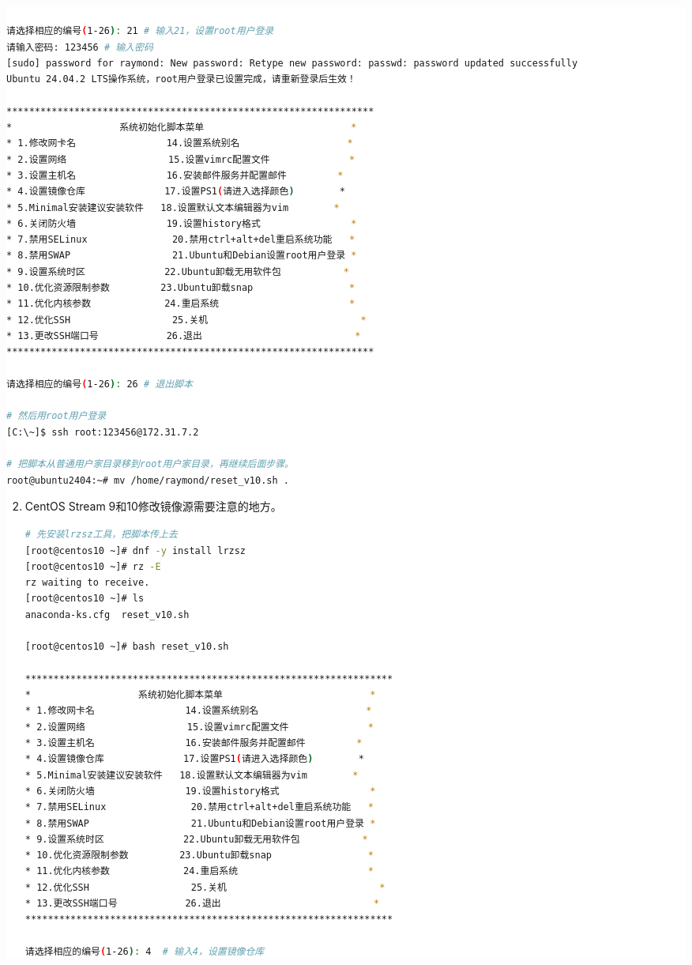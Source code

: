    ```bash
   
   请选择相应的编号(1-26): 21 # 输入21，设置root用户登录
   请输入密码: 123456 # 输入密码
   [sudo] password for raymond: New password: Retype new password: passwd: password updated successfully
   Ubuntu 24.04.2 LTS操作系统，root用户登录已设置完成，请重新登录后生效！
   
   *****************************************************************
   *                   系统初始化脚本菜单                          *
   * 1.修改网卡名                14.设置系统别名                   *
   * 2.设置网络                  15.设置vimrc配置文件              *
   * 3.设置主机名                16.安装邮件服务并配置邮件         *
   * 4.设置镜像仓库              17.设置PS1(请进入选择颜色)        *
   * 5.Minimal安装建议安装软件   18.设置默认文本编辑器为vim        *
   * 6.关闭防火墙                19.设置history格式                *
   * 7.禁用SELinux               20.禁用ctrl+alt+del重启系统功能   *
   * 8.禁用SWAP                  21.Ubuntu和Debian设置root用户登录 *
   * 9.设置系统时区              22.Ubuntu卸载无用软件包           *
   * 10.优化资源限制参数         23.Ubuntu卸载snap                 *
   * 11.优化内核参数             24.重启系统                       *
   * 12.优化SSH                  25.关机                           *
   * 13.更改SSH端口号            26.退出                           *
   *****************************************************************
   
   请选择相应的编号(1-26): 26 # 退出脚本
   
   # 然后用root用户登录
   [C:\~]$ ssh root:123456@172.31.7.2
   
   # 把脚本从普通用户家目录移到root用户家目录，再继续后面步骤。
   root@ubuntu2404:~# mv /home/raymond/reset_v10.sh .
   ```

2. CentOS Stream 9和10修改镜像源需要注意的地方。

   ```bash
   # 先安装lrzsz工具，把脚本传上去
   [root@centos10 ~]# dnf -y install lrzsz
   [root@centos10 ~]# rz -E
   rz waiting to receive.
   [root@centos10 ~]# ls
   anaconda-ks.cfg  reset_v10.sh
   
   [root@centos10 ~]# bash reset_v10.sh
   
   *****************************************************************
   *                   系统初始化脚本菜单                          *
   * 1.修改网卡名                14.设置系统别名                   *
   * 2.设置网络                  15.设置vimrc配置文件              *
   * 3.设置主机名                16.安装邮件服务并配置邮件         *
   * 4.设置镜像仓库              17.设置PS1(请进入选择颜色)        *
   * 5.Minimal安装建议安装软件   18.设置默认文本编辑器为vim        *
   * 6.关闭防火墙                19.设置history格式                *
   * 7.禁用SELinux               20.禁用ctrl+alt+del重启系统功能   *
   * 8.禁用SWAP                  21.Ubuntu和Debian设置root用户登录 *
   * 9.设置系统时区              22.Ubuntu卸载无用软件包           *
   * 10.优化资源限制参数         23.Ubuntu卸载snap                 *
   * 11.优化内核参数             24.重启系统                       *
   * 12.优化SSH                  25.关机                           *
   * 13.更改SSH端口号            26.退出                           *
   *****************************************************************
   
   请选择相应的编号(1-26): 4  # 输入4，设置镜像仓库
   
   ```